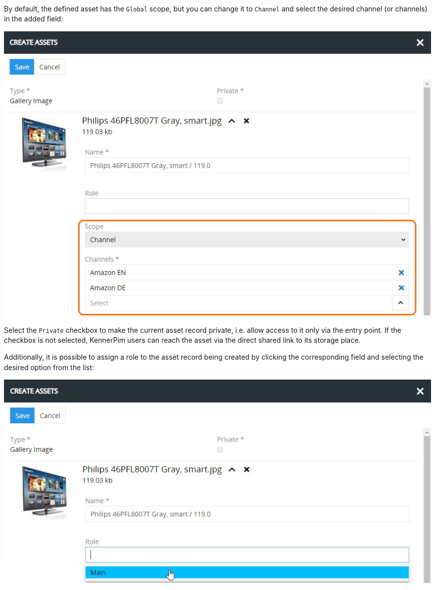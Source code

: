 By default, the defined asset has the `Global` scope, but you can change it to `Channel` and select the desired channel (or channels) in the added field:

![Channel asset](../../_assets/products/asset-channel.jpg)

Select the `Private` checkbox to make the current asset record private, i.e. allow access to it only via the entry point. If the checkbox is not selected, KennerPim users can reach the asset via the direct shared link to its storage place.

Additionally, it is possible to assign a role to the asset record being created by clicking the corresponding field and selecting the desired option from the list:

![Asset role](../../_assets/products/asset-role.jpg)
